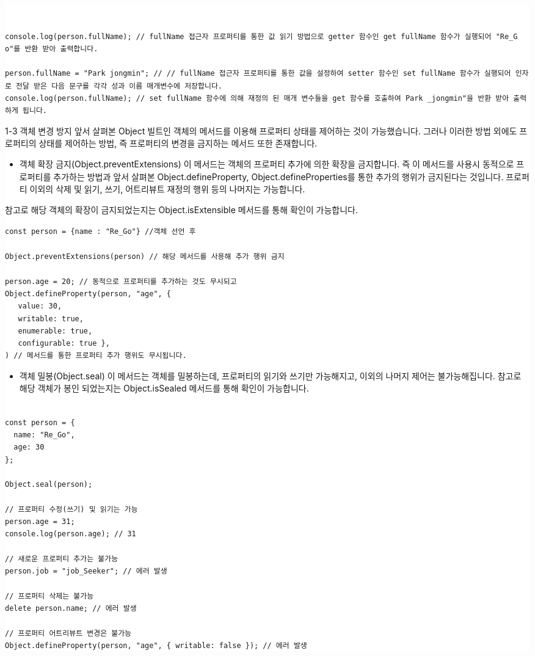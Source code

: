 ```


console.log(person.fullName); // fullName 접근자 프로퍼티를 통한 값 읽기 방법으로 getter 함수인 get fullName 함수가 실행되어 "Re_Go"를 반환 받아 출력합니다.

person.fullName = "Park jongmin"; // // fullName 접근자 프로퍼티를 통한 값을 설정하여 setter 함수인 set fullName 함수가 실행되어 인자로 전달 받은 다음 문구를 각각 성과 이름 매개변수에 저장합니다.
console.log(person.fullName); // set fullName 함수에 의해 재정의 된 매개 변수들을 get 함수를 호출하여 Park _jongmin"을 반환 받아 출력하게 됩니다.

```

1-3 객체 변경 방지 
앞서 살펴본 Object 빌트인 객체의 메서드를 이용해 프로퍼티 상태를 제어하는 것이 가능했습니다. 그러나 이러한 방법 외에도 프로퍼티의 상태를 제어하는 방법, 즉 프로퍼티의 변경을 금지하는 메서드 또한 존재합니다. 

- 객체 확장 금지(Object.preventExtensions)
이 메서드는 객체의 프로퍼티 추가에 의한 확장을 금지합니다. 즉 이 메서드를 사용시 동적으로 프로퍼티를 추가하는 방법과 앞서 살펴본 Object.defineProperty, Object.defineProperties를 통한 추가의 행위가 금지된다는 것입니다. 프로퍼티 이외의 삭제 및 읽기, 쓰기, 어트리뷰트 재정의 행위 등의 나머지는 가능합니다.

참고로 해당 객체의 확장이 금지되었는지는 Object.isExtensible 메서드를 통해 확인이 가능합니다.

```
const person = {name : "Re_Go"} //객체 선언 후

Object.preventExtensions(person) // 해당 메서드를 사용해 추가 행위 금지

person.age = 20; // 동적으로 프로퍼티를 추가하는 것도 무시되고
Object.defineProperty(person, "age", {
   value: 30, 
   writable: true, 
   enumerable: true, 
   configurable: true },
) // 메서드를 통한 프로퍼티 추가 행위도 무시됩니다.

```

- 객체 밀봉(Object.seal)
이 메서드는 객체를 밀봉하는데, 프로퍼티의 읽기와 쓰기만 가능해지고, 이외의 나머지 제어는 불가능해집니다. 참고로 해당 객체가 봉인 되었는지는 Object.isSealed 메서드를 통해 확인이 가능합니다.

```

const person = {
  name: "Re_Go",
  age: 30
};

Object.seal(person);

// 프로퍼티 수정(쓰기) 및 읽기는 가능
person.age = 31;
console.log(person.age); // 31

// 새로운 프로퍼티 추가는 불가능
person.job = "job_Seeker"; // 에러 발생

// 프로퍼티 삭제는 불가능
delete person.name; // 에러 발생

// 프로퍼티 어트리뷰트 변경은 불가능
Object.defineProperty(person, "age", { writable: false }); // 에러 발생

```
